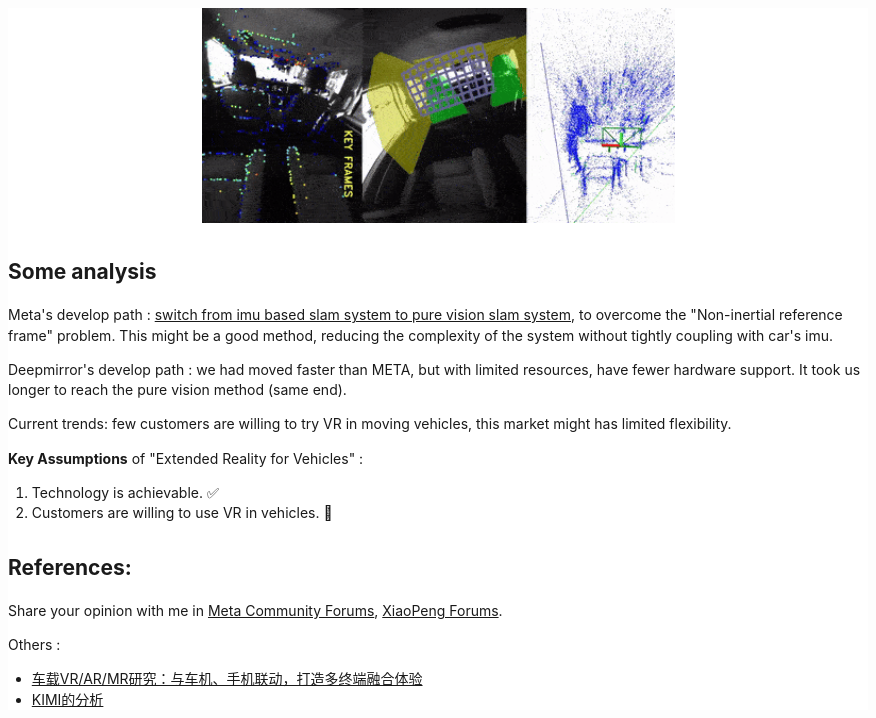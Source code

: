 <div align="center">    
<img src="/assets/img/screenshots/vo.gif" width="55%"/>
</div>
<p></p>

## Some analysis

Meta's develop path : <u>switch from imu based slam system to pure vision slam system</u>, to overcome the "Non-inertial reference frame" problem. This might be a good method, reducing the complexity of the system without tightly coupling with car's imu.

Deepmirror's develop path : we had moved faster than META, but with limited resources, have fewer hardware support. It took us longer to reach the pure vision method (same end).

Current trends: few customers are willing to try VR in moving vehicles, this market might has limited flexibility.

**Key Assumptions** of "Extended Reality for Vehicles" :
1. Technology is achievable. ✅
2. Customers are willing to use VR in vehicles. 🤔

## References:

Share your opinion with me in [Meta Community Forums](https://communityforums.atmeta.com/t5/VR-Experiences/VR-experiences-in-a-moving-Vehicle/td-p/1239531), [XiaoPeng Forums](https://bbs.xiaopeng.com/article/2877299?tidType=1&bbs_token=9t17c42r&from_share=true).

[^metaaria]: [Update: A year of progress with Project Aria](https://tech.facebook.com/reality-labs/2021/10/update-a-year-of-progress-with-project-aria/)
[^metabmw]: [Meta & BMW Got A Quest Pro's Mixed Reality Working In A Moving Car](https://www.uploadvr.com/meta-bmw-quest-pro-mixed-reality-in-car/)
[^metabmw_meta]: [Meta and BMW: Taking AR and VR Experiences on the Road](https://about.fb.com/news/2023/05/meta-bmw-ar-vr-experiences/)
[^tm]: [Quest 2 & Quest 3 Get Experimental Travel Mode To Make Positional Tracking Work On Airplanes](https://www.uploadvr.com/meta-quest-travel-mode-airplanes/).

[^dmcar]: [颠覆与进化，广汽ADiGO SPACE升级沉浸式智能座舱体验](https://mp.weixin.qq.com/s/l01PoJ47BtGNLOIvLN5oGA)
[^holoride]: [German Audi Owners Can Now Buy An In-Car VR System With Vive Flow](https://www.uploadvr.com/audi-holoride-vive-flow-system-germany/)
[^avptm]: [Use Apple Vision Pro on an airplane with Travel Mode](https://support.apple.com/en-us/118510)

[^bmwmeta]: [World premiere: BMW Group inspires gamers with first Car Creator in Fortnite](https://www.press.bmwgroup.com/global/article/detail/T0437457EN/world-premiere:-bmw-group-inspires-gamers-with-first-car-creator-in-fortnite)

Others :
* [车载VR/AR/MR研究：与车机、手机联动，打造多终端融合体验](https://news.yiche.com/hao/wenzhang/89853573)
* [KIMI的分析](https://kimi.moonshot.cn/chat/crh9n8l9roqojuvb73mg)
